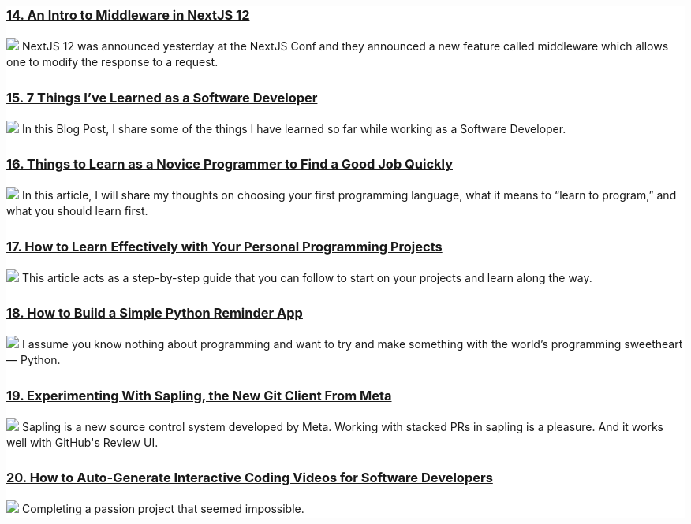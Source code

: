 ### [14. An Intro to Middleware in NextJS 12](https://hackernoon.com/an-intro-to-middleware-in-nextjs-12)
![](https://cdn.hackernoon.com/images/eUT0WvJnuqUhEFMKqi6Mi1hExjy2-kl0387a.jpeg)
NextJS 12 was announced yesterday at the NextJS Conf and they announced a new feature called middleware which allows one to modify the response to a request.

### [15. 7 Things I’ve Learned as a Software Developer](https://hackernoon.com/7-universal-tips-for-software-developers)
![](https://cdn.hackernoon.com/images/da7H4NzOhAdhje46xkTgaLorF5m2-h593pv3.jpeg)
In this Blog Post, I share some of the things I have learned so far while working as a Software Developer.

### [16. Things to Learn as a Novice Programmer to Find a Good Job Quickly](https://hackernoon.com/things-to-learn-as-a-novice-programmer-to-find-a-good-job-quickly)
![](https://cdn.hackernoon.com/images/qeIv6rNygoYrUXBwG7uA2lPpLSj2-mg93pha.jpeg)
In this article, I will share my thoughts on choosing your first programming language, what it means to “learn to program,” and what you should learn first.

### [17. How to Learn Effectively with Your Personal Programming Projects](https://hackernoon.com/how-to-learn-effectively-with-your-personal-programming-projects)
![](https://cdn.hackernoon.com/images/cPKBkmirofPe9l3sgbPBAqdKwGF3-d032gsj.jpeg)
This article acts as a step-by-step guide that you can follow to start on your projects and learn along the way.

### [18. How to Build a Simple Python Reminder App](https://hackernoon.com/a-simple-python-reminder-app-m3k42wk)
![](https://cdn.hackernoon.com/drafts/jwd24zni.png)
I assume you know nothing about programming and want to try and make something with the world’s programming sweetheart — Python. 

### [19. Experimenting With Sapling, the New Git Client From Meta](https://hackernoon.com/experimenting-with-sapling-the-new-git-client-from-meta)
![](https://cdn.hackernoon.com/images/2jqChkrv03exBUgkLrDzIbfM99q2-r592bz6.jpeg)
Sapling is a new source control system developed by Meta. Working with stacked PRs in sapling is a pleasure. And it works well with GitHub's Review UI. 

### [20. How to Auto-Generate Interactive Coding Videos for Software Developers](https://hackernoon.com/how-to-auto-generate-interactive-coding-videos-for-software-developers)
![](https://cdn.hackernoon.com/images/pA9PrO17zzYKuXR5AMSOwkCjXCs2-lbb3ssi.jpeg)
Completing a passion project that seemed impossible.
